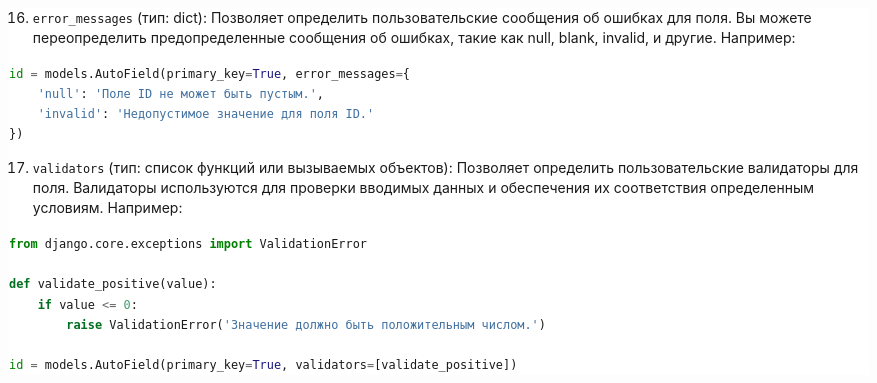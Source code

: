 16. `error_messages` (тип: dict): Позволяет определить пользовательские сообщения об ошибках для поля. 
Вы можете переопределить предопределенные сообщения об ошибках, такие как null, blank, invalid, и другие. Например:
```python
id = models.AutoField(primary_key=True, error_messages={
    'null': 'Поле ID не может быть пустым.',
    'invalid': 'Недопустимое значение для поля ID.'
})
```
17. `validators` (тип: список функций или вызываемых объектов): Позволяет определить пользовательские валидаторы для поля. 
Валидаторы используются для проверки вводимых данных и обеспечения их соответствия определенным условиям. Например:
```python
from django.core.exceptions import ValidationError

def validate_positive(value):
    if value <= 0:
        raise ValidationError('Значение должно быть положительным числом.')

id = models.AutoField(primary_key=True, validators=[validate_positive])
```